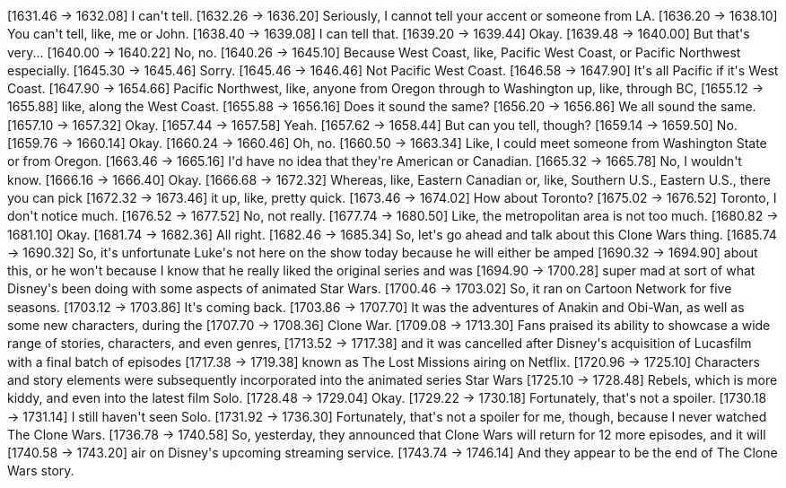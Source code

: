 [1631.46 → 1632.08] I can't tell.
[1632.26 → 1636.20] Seriously, I cannot tell your accent or someone from LA.
[1636.20 → 1638.10] You can't tell, like, me or John.
[1638.40 → 1639.08] I can tell that.
[1639.20 → 1639.44] Okay.
[1639.48 → 1640.00] But that's very...
[1640.00 → 1640.22] No, no.
[1640.26 → 1645.10] Because West Coast, like, Pacific West Coast, or Pacific Northwest especially.
[1645.30 → 1645.46] Sorry.
[1645.46 → 1646.46] Not Pacific West Coast.
[1646.58 → 1647.90] It's all Pacific if it's West Coast.
[1647.90 → 1654.66] Pacific Northwest, like, anyone from Oregon through to Washington up, like, through BC,
[1655.12 → 1655.88] like, along the West Coast.
[1655.88 → 1656.16] Does it sound the same?
[1656.20 → 1656.86] We all sound the same.
[1657.10 → 1657.32] Okay.
[1657.44 → 1657.58] Yeah.
[1657.62 → 1658.44] But can you tell, though?
[1659.14 → 1659.50] No.
[1659.76 → 1660.14] Okay.
[1660.24 → 1660.46] Oh, no.
[1660.50 → 1663.34] Like, I could meet someone from Washington State or from Oregon.
[1663.46 → 1665.16] I'd have no idea that they're American or Canadian.
[1665.32 → 1665.78] No, I wouldn't know.
[1666.16 → 1666.40] Okay.
[1666.68 → 1672.32] Whereas, like, Eastern Canadian or, like, Southern U.S., Eastern U.S., there you can pick
[1672.32 → 1673.46] it up, like, pretty quick.
[1673.46 → 1674.02] How about Toronto?
[1675.02 → 1676.52] Toronto, I don't notice much.
[1676.52 → 1677.52] No, not really.
[1677.74 → 1680.50] Like, the metropolitan area is not too much.
[1680.82 → 1681.10] Okay.
[1681.74 → 1682.36] All right.
[1682.46 → 1685.34] So, let's go ahead and talk about this Clone Wars thing.
[1685.74 → 1690.32] So, it's unfortunate Luke's not here on the show today because he will either be amped
[1690.32 → 1694.90] about this, or he won't because I know that he really liked the original series and was
[1694.90 → 1700.28] super mad at sort of what Disney's been doing with some aspects of animated Star Wars.
[1700.46 → 1703.02] So, it ran on Cartoon Network for five seasons.
[1703.12 → 1703.86] It's coming back.
[1703.86 → 1707.70] It was the adventures of Anakin and Obi-Wan, as well as some new characters, during the
[1707.70 → 1708.36] Clone War.
[1709.08 → 1713.30] Fans praised its ability to showcase a wide range of stories, characters, and even genres,
[1713.52 → 1717.38] and it was cancelled after Disney's acquisition of Lucasfilm with a final batch of episodes
[1717.38 → 1719.38] known as The Lost Missions airing on Netflix.
[1720.96 → 1725.10] Characters and story elements were subsequently incorporated into the animated series Star Wars
[1725.10 → 1728.48] Rebels, which is more kiddy, and even into the latest film Solo.
[1728.48 → 1729.04] Okay.
[1729.22 → 1730.18] Fortunately, that's not a spoiler.
[1730.18 → 1731.14] I still haven't seen Solo.
[1731.92 → 1736.30] Fortunately, that's not a spoiler for me, though, because I never watched The Clone Wars.
[1736.78 → 1740.58] So, yesterday, they announced that Clone Wars will return for 12 more episodes, and it will
[1740.58 → 1743.20] air on Disney's upcoming streaming service.
[1743.74 → 1746.14] And they appear to be the end of The Clone Wars story.
